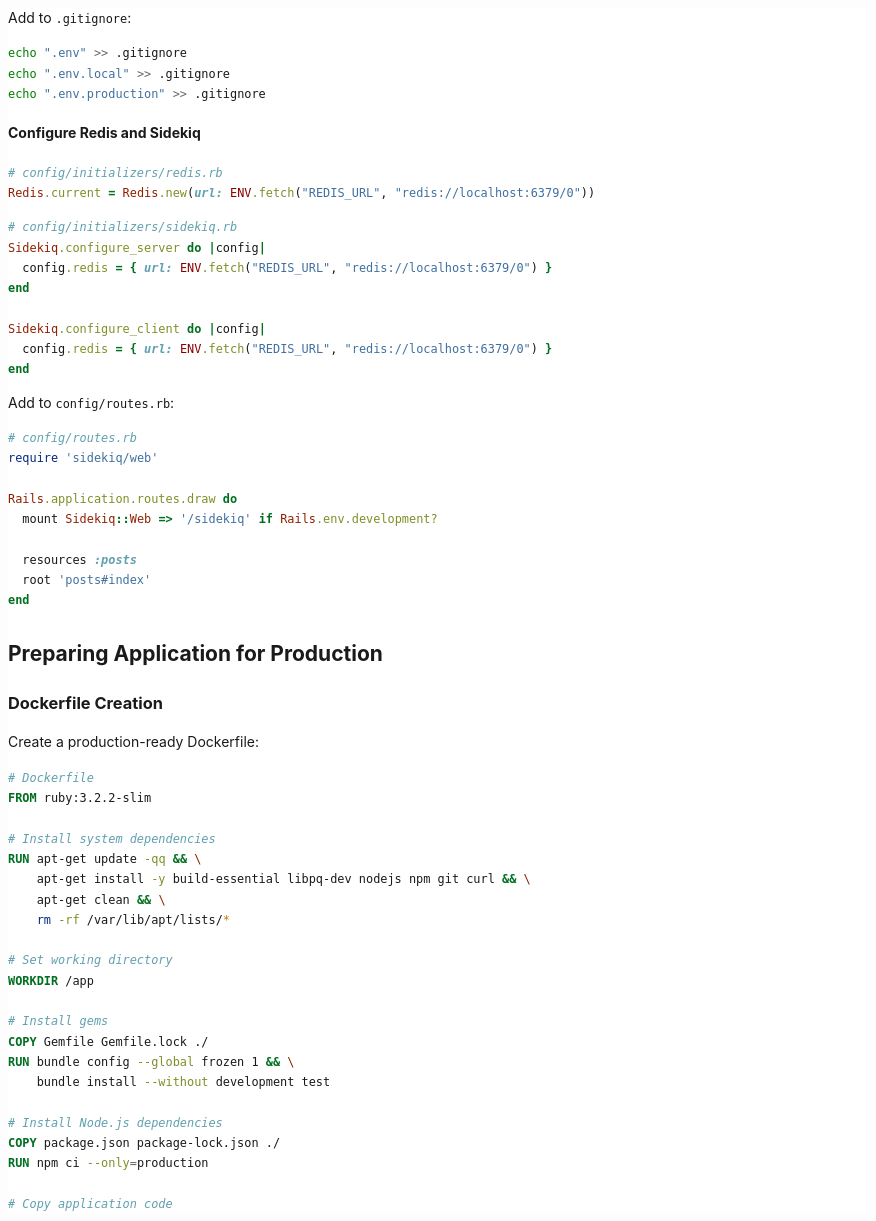 Add to `.gitignore`:
```bash
echo ".env" >> .gitignore
echo ".env.local" >> .gitignore
echo ".env.production" >> .gitignore
```

#### Configure Redis and Sidekiq
```ruby
# config/initializers/redis.rb
Redis.current = Redis.new(url: ENV.fetch("REDIS_URL", "redis://localhost:6379/0"))
```

```ruby
# config/initializers/sidekiq.rb
Sidekiq.configure_server do |config|
  config.redis = { url: ENV.fetch("REDIS_URL", "redis://localhost:6379/0") }
end

Sidekiq.configure_client do |config|
  config.redis = { url: ENV.fetch("REDIS_URL", "redis://localhost:6379/0") }
end
```

Add to `config/routes.rb`:
```ruby
# config/routes.rb
require 'sidekiq/web'

Rails.application.routes.draw do
  mount Sidekiq::Web => '/sidekiq' if Rails.env.development?

  resources :posts
  root 'posts#index'
end
```

## Preparing Application for Production

### Dockerfile Creation

Create a production-ready Dockerfile:

```dockerfile
# Dockerfile
FROM ruby:3.2.2-slim

# Install system dependencies
RUN apt-get update -qq && \
    apt-get install -y build-essential libpq-dev nodejs npm git curl && \
    apt-get clean && \
    rm -rf /var/lib/apt/lists/*

# Set working directory
WORKDIR /app

# Install gems
COPY Gemfile Gemfile.lock ./
RUN bundle config --global frozen 1 && \
    bundle install --without development test

# Install Node.js dependencies
COPY package.json package-lock.json ./
RUN npm ci --only=production

# Copy application code
```
